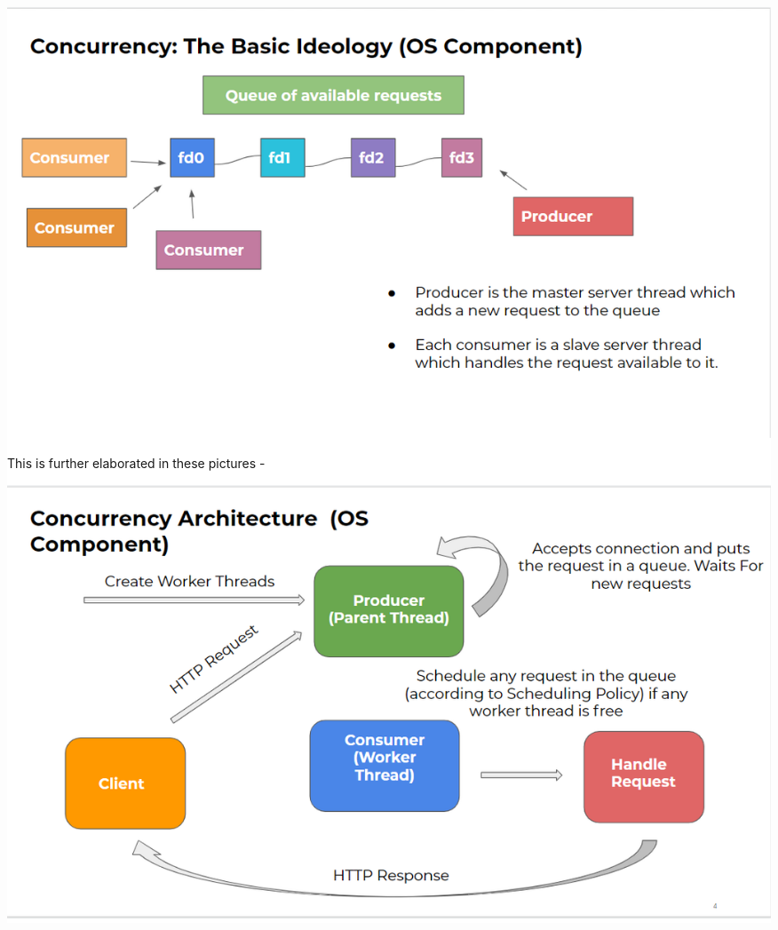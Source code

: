 ![alt text](./screenshots/producer_consumer_basic.png "Producer Consumer")

This is further elaborated in these pictures -

![alt text](./screenshots/Concurrency_Architecture.png "Architecture")
